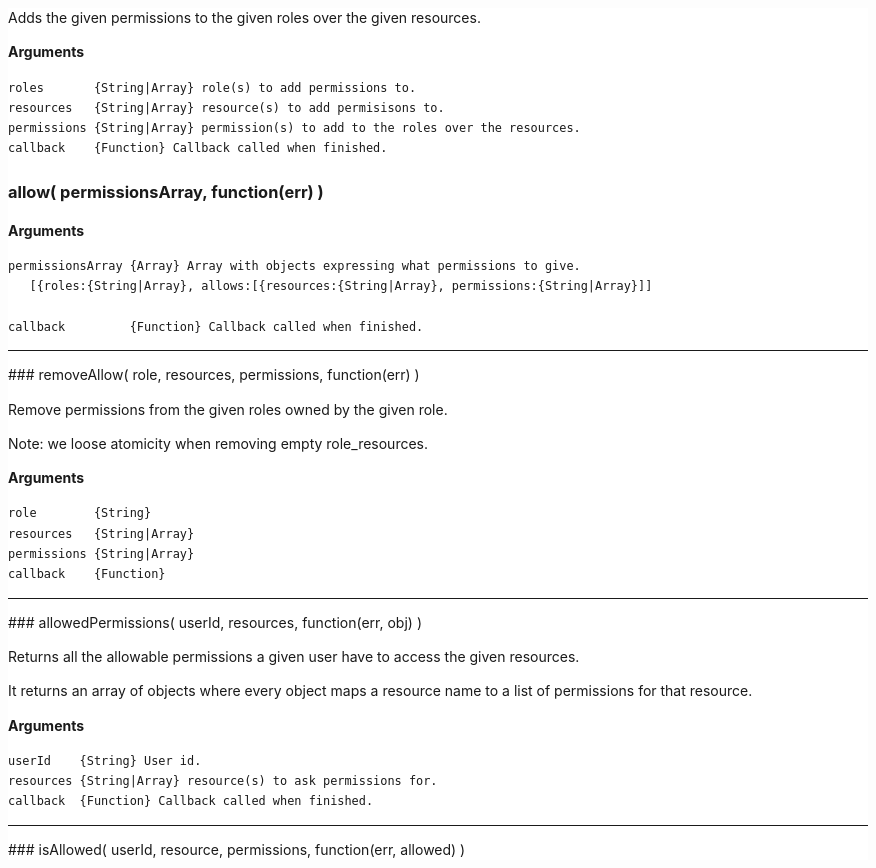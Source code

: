 Adds the given permissions to the given roles over the given resources.

__Arguments__
  
    roles       {String|Array} role(s) to add permissions to.
    resources   {String|Array} resource(s) to add permisisons to.
    permissions {String|Array} permission(s) to add to the roles over the resources.
    callback    {Function} Callback called when finished.
  

### allow( permissionsArray, function(err) )
  
__Arguments__

    permissionsArray {Array} Array with objects expressing what permissions to give.
       [{roles:{String|Array}, allows:[{resources:{String|Array}, permissions:{String|Array}]]
  
    callback         {Function} Callback called when finished.

---------------------------------------

<a name="removeAllow" />
###  removeAllow( role, resources, permissions, function(err) )

Remove permissions from the given roles owned by the given role.

Note: we loose atomicity when removing empty role_resources.

__Arguments__
  
    role        {String}
    resources   {String|Array}
    permissions {String|Array}
    callback    {Function}

---------------------------------------

<a name="allowedPermissions" />
### allowedPermissions( userId, resources, function(err, obj) )

Returns all the allowable permissions a given user have to
access the given resources.
  
It returns an array of objects where every object maps a 
resource name to a list of permissions for that resource.

__Arguments__
  
    userId    {String} User id.
    resources {String|Array} resource(s) to ask permissions for.
    callback  {Function} Callback called when finished.

---------------------------------------

<a name="isAllowed" />
### isAllowed( userId, resource, permissions, function(err, allowed) )
  